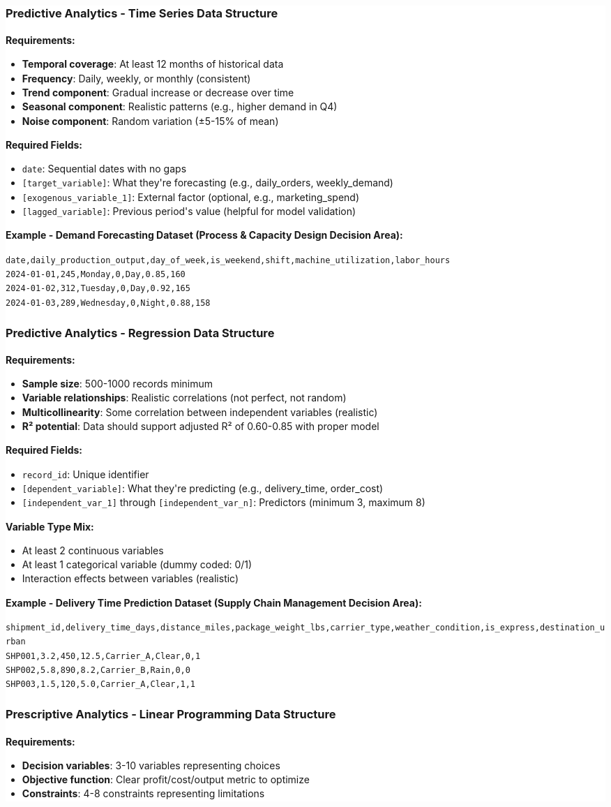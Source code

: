 ### Predictive Analytics - Time Series Data Structure

**Requirements:**
- **Temporal coverage**: At least 12 months of historical data
- **Frequency**: Daily, weekly, or monthly (consistent)
- **Trend component**: Gradual increase or decrease over time
- **Seasonal component**: Realistic patterns (e.g., higher demand in Q4)
- **Noise component**: Random variation (±5-15% of mean)

**Required Fields:**
- `date`: Sequential dates with no gaps
- `[target_variable]`: What they're forecasting (e.g., daily_orders, weekly_demand)
- `[exogenous_variable_1]`: External factor (optional, e.g., marketing_spend)
- `[lagged_variable]`: Previous period's value (helpful for model validation)

**Example - Demand Forecasting Dataset (Process & Capacity Design Decision Area):**
```csv
date,daily_production_output,day_of_week,is_weekend,shift,machine_utilization,labor_hours
2024-01-01,245,Monday,0,Day,0.85,160
2024-01-02,312,Tuesday,0,Day,0.92,165
2024-01-03,289,Wednesday,0,Night,0.88,158
```

### Predictive Analytics - Regression Data Structure

**Requirements:**
- **Sample size**: 500-1000 records minimum
- **Variable relationships**: Realistic correlations (not perfect, not random)
- **Multicollinearity**: Some correlation between independent variables (realistic)
- **R² potential**: Data should support adjusted R² of 0.60-0.85 with proper model

**Required Fields:**
- `record_id`: Unique identifier
- `[dependent_variable]`: What they're predicting (e.g., delivery_time, order_cost)
- `[independent_var_1]` through `[independent_var_n]`: Predictors (minimum 3, maximum 8)

**Variable Type Mix:**
- At least 2 continuous variables
- At least 1 categorical variable (dummy coded: 0/1)
- Interaction effects between variables (realistic)

**Example - Delivery Time Prediction Dataset (Supply Chain Management Decision Area):**
```csv
shipment_id,delivery_time_days,distance_miles,package_weight_lbs,carrier_type,weather_condition,is_express,destination_urban
SHP001,3.2,450,12.5,Carrier_A,Clear,0,1
SHP002,5.8,890,8.2,Carrier_B,Rain,0,0
SHP003,1.5,120,5.0,Carrier_A,Clear,1,1
```

### Prescriptive Analytics - Linear Programming Data Structure

**Requirements:**
- **Decision variables**: 3-10 variables representing choices
- **Objective function**: Clear profit/cost/output metric to optimize
- **Constraints**: 4-8 constraints representing limitations

